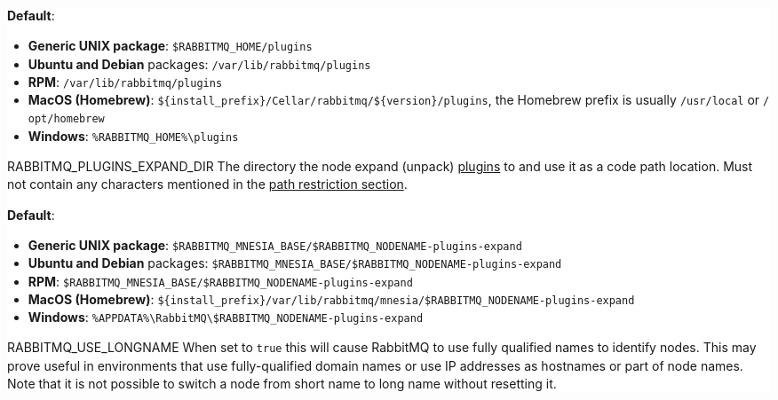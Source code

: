 <p>
<strong>Default</strong>:

<ul>
<li><b>Generic UNIX package</b>: <code>$RABBITMQ_HOME/plugins</code></li>
<li><b>Ubuntu and Debian</b> packages: <code>/var/lib/rabbitmq/plugins</code></li>
<li><b>RPM</b>: <code>/var/lib/rabbitmq/plugins</code></li>
<li>
<b>MacOS (Homebrew)</b>: <code>$&lcub;install_prefix}/Cellar/rabbitmq/$&lcub;version}/plugins</code>,
the Homebrew prefix is usually <code>/usr/local</code> or <code>/opt/homebrew</code>
</li>
<li><b>Windows</b>: <code>%RABBITMQ_HOME%\plugins</code></li>
</ul>
</p>
</td>
</tr>

<tr>
<td>RABBITMQ_PLUGINS_EXPAND_DIR</td>
<td>
The directory the node expand (unpack) <a href="./plugins.html">plugins</a> to and use it as a code path location.
Must not contain any characters mentioned in the <a href="#directory-and-path-restrictions">path restriction section</a>.

<p>
<strong>Default</strong>:

<ul>
<li><b>Generic UNIX package</b>: <code>$RABBITMQ_MNESIA_BASE/$RABBITMQ_NODENAME-plugins-expand</code></li>
<li><b>Ubuntu and Debian</b> packages: <code>$RABBITMQ_MNESIA_BASE/$RABBITMQ_NODENAME-plugins-expand</code></li>
<li><b>RPM</b>: <code>$RABBITMQ_MNESIA_BASE/$RABBITMQ_NODENAME-plugins-expand</code></li>
<li>
<b>MacOS (Homebrew)</b>:
<code>$&lcub;install_prefix}/var/lib/rabbitmq/mnesia/$RABBITMQ_NODENAME-plugins-expand</code>
</li>
<li><b>Windows</b>: <code>%APPDATA%\RabbitMQ\$RABBITMQ_NODENAME-plugins-expand</code></li>
</ul>
</p>
</td>
</tr>

<tr>
<td>RABBITMQ_USE_LONGNAME</td>
<td>
When set to <code>true</code> this will cause RabbitMQ
to use fully qualified names to identify nodes. This
may prove useful in environments that use fully-qualified domain names or use IP addresses
as hostnames or part of node names.
Note that it is not possible to switch a node from short name to long name without
resetting it.
